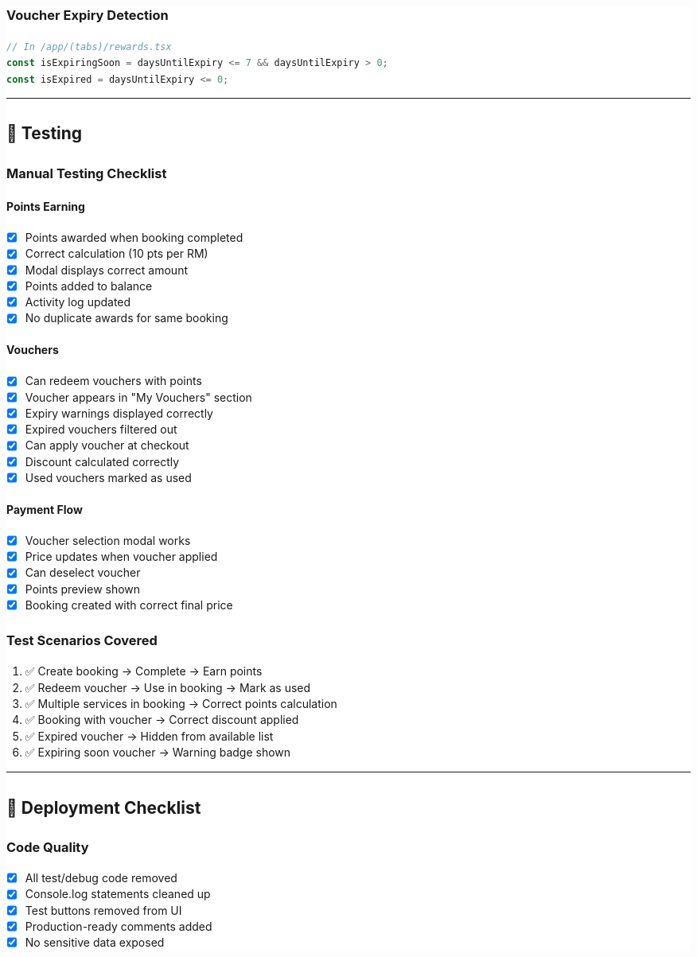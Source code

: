 ### Voucher Expiry Detection
```typescript
// In /app/(tabs)/rewards.tsx
const isExpiringSoon = daysUntilExpiry <= 7 && daysUntilExpiry > 0;
const isExpired = daysUntilExpiry <= 0;
```

---

## 🧪 Testing

### Manual Testing Checklist

#### Points Earning
- [x] Points awarded when booking completed
- [x] Correct calculation (10 pts per RM)
- [x] Modal displays correct amount
- [x] Points added to balance
- [x] Activity log updated
- [x] No duplicate awards for same booking

#### Vouchers
- [x] Can redeem vouchers with points
- [x] Voucher appears in "My Vouchers" section
- [x] Expiry warnings displayed correctly
- [x] Expired vouchers filtered out
- [x] Can apply voucher at checkout
- [x] Discount calculated correctly
- [x] Used vouchers marked as used

#### Payment Flow
- [x] Voucher selection modal works
- [x] Price updates when voucher applied
- [x] Can deselect voucher
- [x] Points preview shown
- [x] Booking created with correct final price

### Test Scenarios Covered
1. ✅ Create booking → Complete → Earn points
2. ✅ Redeem voucher → Use in booking → Mark as used
3. ✅ Multiple services in booking → Correct points calculation
4. ✅ Booking with voucher → Correct discount applied
5. ✅ Expired voucher → Hidden from available list
6. ✅ Expiring soon voucher → Warning badge shown

---

## 🚀 Deployment Checklist

### Code Quality
- [x] All test/debug code removed
- [x] Console.log statements cleaned up
- [x] Test buttons removed from UI
- [x] Production-ready comments added
- [x] No sensitive data exposed
